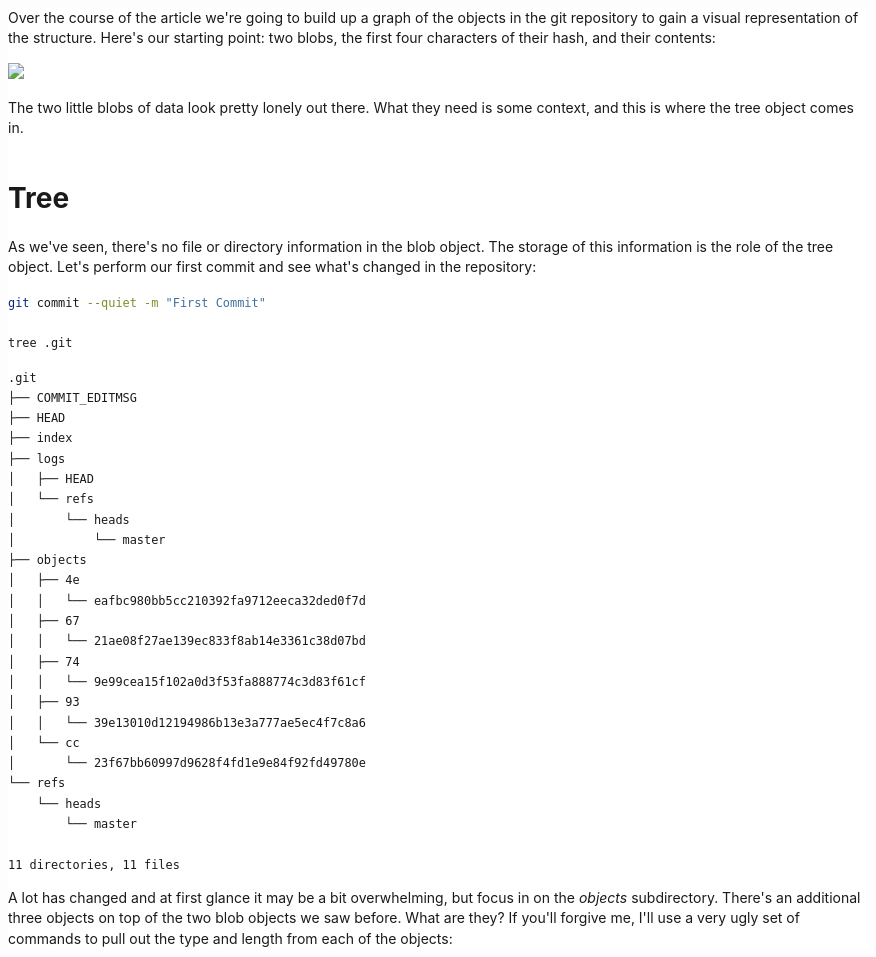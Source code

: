 Over the course of the article we're going to build up a graph of the objects in the git repository to gain a visual representation of the structure. Here's our starting point: two blobs, the first four characters of their hash, and their contents:

<img src="{{< blogdown/postref >}}index_files/figure-html/unnamed-chunk-12-1.png" width="672" />

The two little blobs of data look pretty lonely out there. What they need is some context, and this is where the tree object comes in.

# Tree

As we've seen, there's no file or directory information in the blob object. The storage of this information is the role of the tree object. Let's perform our first commit and see what's changed in the repository:


```zsh
git commit --quiet -m "First Commit"

tree .git
```

```
.git
├── COMMIT_EDITMSG
├── HEAD
├── index
├── logs
│   ├── HEAD
│   └── refs
│       └── heads
│           └── master
├── objects
│   ├── 4e
│   │   └── eafbc980bb5cc210392fa9712eeca32ded0f7d
│   ├── 67
│   │   └── 21ae08f27ae139ec833f8ab14e3361c38d07bd
│   ├── 74
│   │   └── 9e99cea15f102a0d3f53fa888774c3d83f61cf
│   ├── 93
│   │   └── 39e13010d12194986b13e3a777ae5ec4f7c8a6
│   └── cc
│       └── 23f67bb60997d9628f4fd1e9e84f92fd49780e
└── refs
    └── heads
        └── master

11 directories, 11 files
```

A lot has changed and at first glance it may be a bit overwhelming, but focus in on the *objects* subdirectory. There's an additional three objects on top of the two blob objects we saw before. What are they? If you'll forgive me, I'll use a very ugly set of commands to pull out the type and length from each of the objects:
